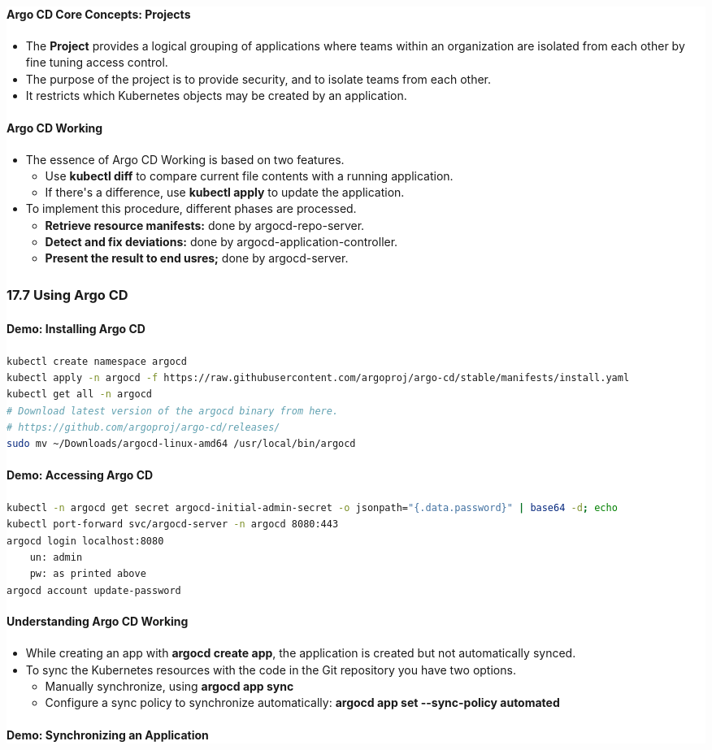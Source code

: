 #### Argo CD Core Concepts: Projects

- The **Project** provides a logical grouping of applications where teams within an organization are isolated from each other by fine tuning access control.
- The purpose of the project is to provide security, and to isolate teams from each other.
- It restricts which Kubernetes objects may be created by an application.

#### Argo CD Working

- The essence of Argo CD Working is based on two features.
  - Use **kubectl diff** to compare current file contents with a running application.
  - If there's a difference, use **kubectl apply** to update the application.
- To implement this procedure, different phases are processed.
  - **Retrieve resource manifests:** done by argocd-repo-server.
  - **Detect and fix deviations:** done by argocd-application-controller.
  - **Present the result to end usres;** done by argocd-server.

### 17.7 Using Argo CD

#### Demo: Installing Argo CD

```bash
kubectl create namespace argocd
kubectl apply -n argocd -f https://raw.githubusercontent.com/argoproj/argo-cd/stable/manifests/install.yaml
kubectl get all -n argocd
# Download latest version of the argocd binary from here.
# https://github.com/argoproj/argo-cd/releases/
sudo mv ~/Downloads/argocd-linux-amd64 /usr/local/bin/argocd
```

#### Demo: Accessing Argo CD

```bash
kubectl -n argocd get secret argocd-initial-admin-secret -o jsonpath="{.data.password}" | base64 -d; echo
kubectl port-forward svc/argocd-server -n argocd 8080:443
argocd login localhost:8080
    un: admin
    pw: as printed above
argocd account update-password
```

#### Understanding Argo CD Working

- While creating an app with **argocd create app**, the application is created but not automatically synced.
- To sync the Kubernetes resources with the code in the Git repository you have two options.
  - Manually synchronize, using **argocd app sync**
  - Configure a sync policy to synchronize automatically: **argocd app set <appname> --sync-policy automated**

#### Demo: Synchronizing an Application
